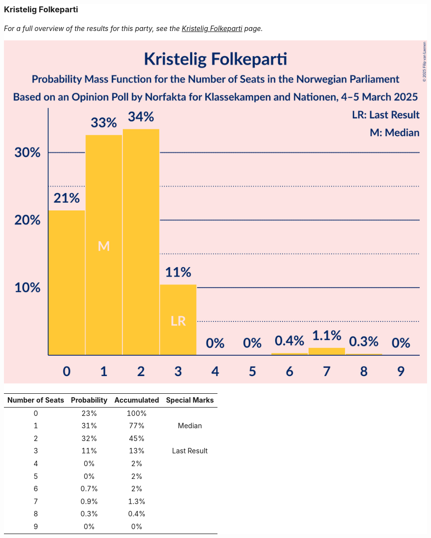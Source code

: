 ### Kristelig Folkeparti

*For a full overview of the results for this party, see the [Kristelig Folkeparti](party-kristeligfolkeparti.html) page.*

![Graph with seats probability mass function not yet produced](2025-03-05-Norfakta-seats-pmf-kristeligfolkeparti.png "Seats Probability Mass Function")

| Number of Seats | Probability | Accumulated | Special Marks |
|:---------------:|:-----------:|:-----------:|:-------------:|
| 0 | 23% | 100% |  |
| 1 | 31% | 77% | Median |
| 2 | 32% | 45% |  |
| 3 | 11% | 13% | Last Result |
| 4 | 0% | 2% |  |
| 5 | 0% | 2% |  |
| 6 | 0.7% | 2% |  |
| 7 | 0.9% | 1.3% |  |
| 8 | 0.3% | 0.4% |  |
| 9 | 0% | 0% |  |
